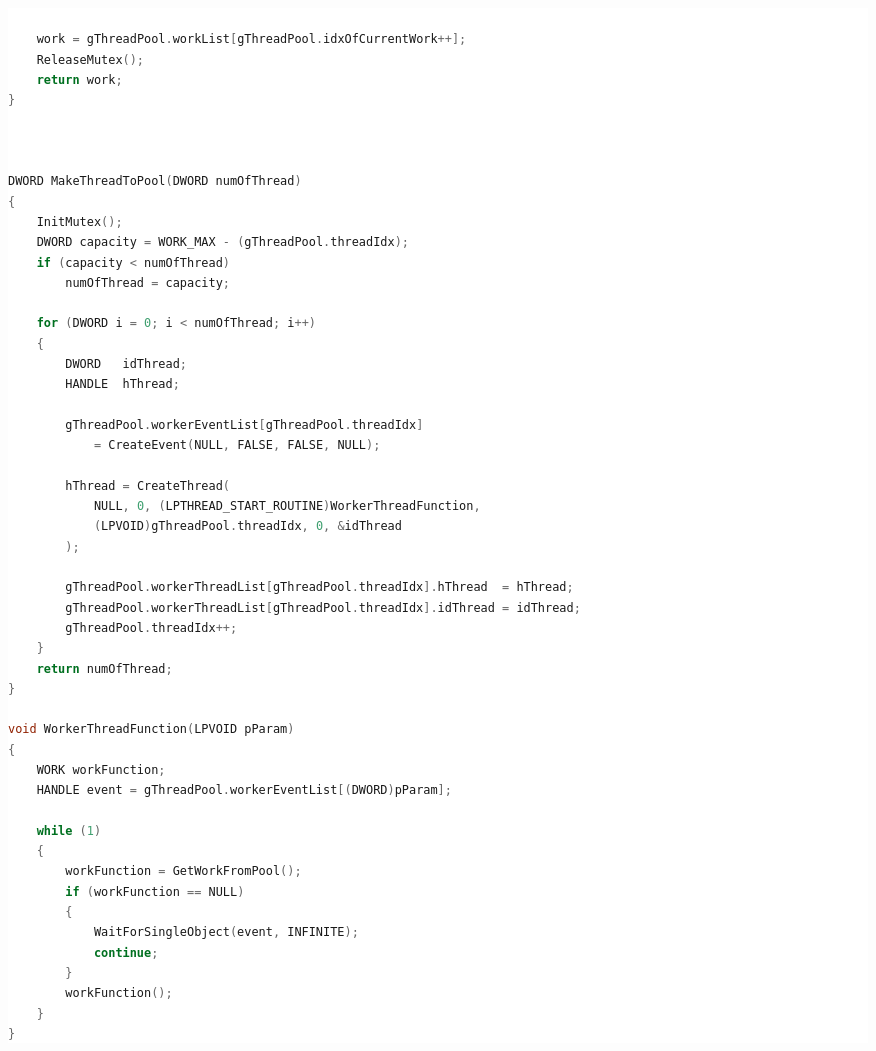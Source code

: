 ```c++

    work = gThreadPool.workList[gThreadPool.idxOfCurrentWork++];
    ReleaseMutex();
    return work;
}



DWORD MakeThreadToPool(DWORD numOfThread)
{
    InitMutex();
    DWORD capacity = WORK_MAX - (gThreadPool.threadIdx);
    if (capacity < numOfThread)
        numOfThread = capacity;

    for (DWORD i = 0; i < numOfThread; i++)
    {
        DWORD   idThread;
        HANDLE  hThread;

        gThreadPool.workerEventList[gThreadPool.threadIdx]
            = CreateEvent(NULL, FALSE, FALSE, NULL);

        hThread = CreateThread(
            NULL, 0, (LPTHREAD_START_ROUTINE)WorkerThreadFunction,
            (LPVOID)gThreadPool.threadIdx, 0, &idThread
        );

        gThreadPool.workerThreadList[gThreadPool.threadIdx].hThread  = hThread;
        gThreadPool.workerThreadList[gThreadPool.threadIdx].idThread = idThread;
        gThreadPool.threadIdx++;
    }
    return numOfThread;
}

void WorkerThreadFunction(LPVOID pParam)
{
    WORK workFunction;
    HANDLE event = gThreadPool.workerEventList[(DWORD)pParam];

    while (1)
    {
        workFunction = GetWorkFromPool();
        if (workFunction == NULL)
        {
            WaitForSingleObject(event, INFINITE);
            continue;
        }
        workFunction();
    }
}
```
